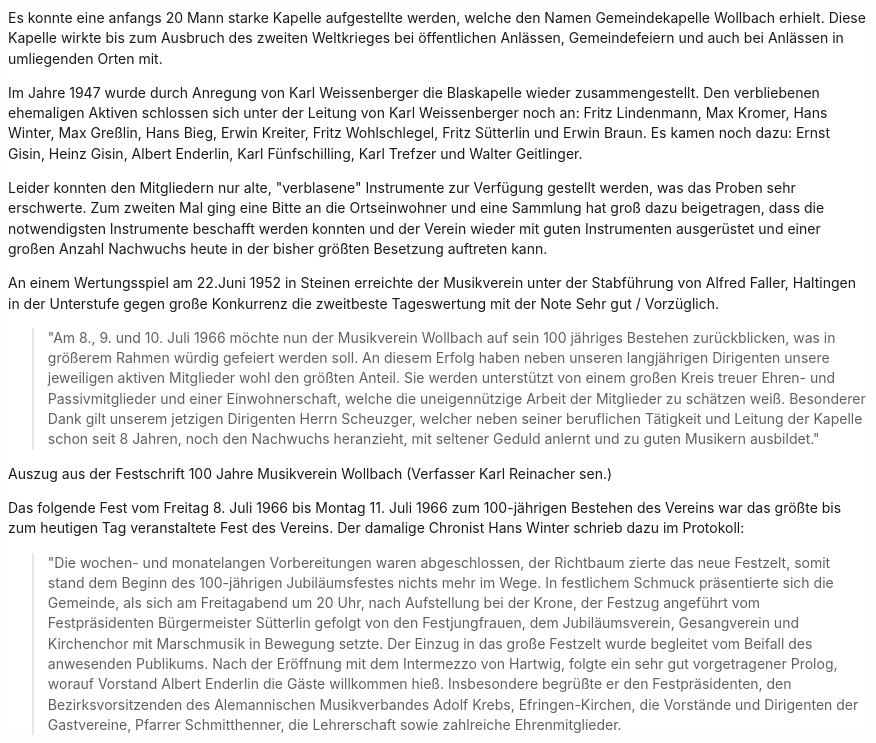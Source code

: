 Es konnte eine anfangs 20 Mann starke Kapelle aufgestellte werden, welche
den Namen Gemeindekapelle Wollbach erhielt. Diese Kapelle wirkte bis zum
Ausbruch des zweiten Weltkrieges bei öffentlichen Anlässen, Gemeindefeiern
und auch bei Anlässen in umliegenden Orten mit.

Im Jahre 1947 wurde durch Anregung von Karl Weissenberger die Blaskapelle
wieder zusammengestellt. Den verbliebenen ehemaligen Aktiven schlossen sich
unter der Leitung von Karl Weissenberger noch an: Fritz Lindenmann, Max
Kromer, Hans Winter, Max Greßlin, Hans Bieg, Erwin Kreiter, Fritz
Wohlschlegel, Fritz Sütterlin und Erwin Braun. Es kamen noch dazu: Ernst
Gisin, Heinz Gisin, Albert Enderlin, Karl Fünfschilling, Karl Trefzer und
Walter Geitlinger.

Leider konnten den Mitgliedern nur alte, "verblasene" Instrumente zur
Verfügung gestellt werden, was das Proben sehr erschwerte. Zum zweiten Mal
ging eine Bitte an die Ortseinwohner und eine Sammlung hat groß dazu
beigetragen, dass die notwendigsten Instrumente beschafft werden konnten
und der Verein wieder mit guten Instrumenten ausgerüstet und einer großen
Anzahl Nachwuchs heute in der bisher größten Besetzung auftreten kann.

An einem Wertungsspiel am 22.Juni 1952 in Steinen erreichte der Musikverein
unter der Stabführung von Alfred Faller, Haltingen in der Unterstufe gegen
große Konkurrenz die zweitbeste Tageswertung mit der Note Sehr gut /
Vorzüglich.

>"Am 8., 9. und 10. Juli 1966 möchte nun der Musikverein Wollbach auf sein
100 jähriges Bestehen zurückblicken, was in größerem Rahmen würdig gefeiert
werden soll. An diesem Erfolg haben neben unseren langjährigen Dirigenten
unsere jeweiligen aktiven Mitglieder wohl den größten Anteil. Sie werden
unterstützt von einem großen Kreis treuer Ehren- und Passivmitglieder und
einer Einwohnerschaft, welche die uneigennützige Arbeit der Mitglieder zu
schätzen weiß. Besonderer Dank gilt unserem jetzigen Dirigenten Herrn
Scheuzger, welcher neben seiner beruflichen Tätigkeit und Leitung der
Kapelle schon seit 8 Jahren, noch den Nachwuchs heranzieht, mit seltener
Geduld anlernt und zu guten Musikern ausbildet."

Auszug aus der Festschrift 100 Jahre Musikverein Wollbach (Verfasser Karl
Reinacher sen.)

Das folgende Fest vom Freitag 8. Juli 1966 bis Montag 11. Juli 1966 zum
100-jährigen Bestehen des Vereins war das größte bis zum heutigen Tag
veranstaltete Fest des Vereins. Der damalige Chronist Hans Winter schrieb
dazu im Protokoll:

>"Die wochen- und monatelangen Vorbereitungen waren abgeschlossen, der
Richtbaum zierte das neue Festzelt, somit stand dem Beginn des 100-jährigen
Jubiläumsfestes nichts mehr im Wege. In festlichem Schmuck präsentierte
sich die Gemeinde, als sich am Freitagabend um 20 Uhr, nach Aufstellung bei
der Krone, der Festzug angeführt vom Festpräsidenten Bürgermeister
Sütterlin gefolgt von den Festjungfrauen, dem Jubiläumsverein, Gesangverein
und Kirchenchor mit Marschmusik in Bewegung setzte. Der Einzug in das große
Festzelt wurde begleitet vom Beifall des anwesenden Publikums. Nach der
Eröffnung mit dem Intermezzo von Hartwig, folgte ein sehr gut vorgetragener
Prolog, worauf Vorstand Albert Enderlin die Gäste willkommen hieß.
Insbesondere begrüßte er den Festpräsidenten, den Bezirksvorsitzenden des
Alemannischen Musikverbandes Adolf Krebs, Efringen-Kirchen, die Vorstände
und Dirigenten der Gastvereine, Pfarrer Schmitthenner, die Lehrerschaft
sowie zahlreiche Ehrenmitglieder.
